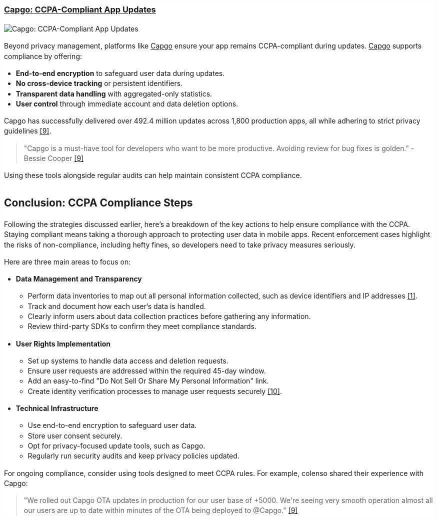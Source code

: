 ### [Capgo: CCPA-Compliant App Updates](https://capgo.app)

![Capgo: CCPA-Compliant App Updates](https://mars-images.imgix.net/seobot/screenshots/capgo.app-26aea05b7e2e737b790a9becb40f7bc5-2025-02-27.jpg?auto=compress)

Beyond privacy management, platforms like [Capgo](https://capgo.app/) ensure your app remains CCPA-compliant during updates. [Capgo](https://capgo.app/) supports compliance by offering:

-   **End-to-end encryption** to safeguard user data during updates.
-   **No cross-device tracking** or persistent identifiers.
-   **Transparent data handling** with aggregated-only statistics.
-   **User control** through immediate account and data deletion options.

Capgo has successfully delivered over 492.4 million updates across 1,800 production apps, all while adhering to strict privacy guidelines [\[9\]](https://capgo.app/).

> "Capgo is a must-have tool for developers who want to be more productive. Avoiding review for bug fixes is golden." - Bessie Cooper [\[9\]](https://capgo.app/)

Using these tools alongside regular audits can help maintain consistent CCPA compliance.

## Conclusion: CCPA Compliance Steps

Following the strategies discussed earlier, here’s a breakdown of the key actions to help ensure compliance with the CCPA. Staying compliant means taking a thorough approach to protecting user data in mobile apps. Recent enforcement cases highlight the risks of non-compliance, including hefty fines, so developers need to take privacy measures seriously.

Here are three main areas to focus on:

-   **Data Management and Transparency**
    
    -   Perform data inventories to map out all personal information collected, such as device identifiers and IP addresses [\[1\]](https://www.flurry.com/ccpa-compliance-guide/).
    -   Track and document how each user’s data is handled.
    -   Clearly inform users about data collection practices before gathering any information.
    -   Review third-party SDKs to confirm they meet compliance standards.
-   **User Rights Implementation**
    
    -   Set up systems to handle data access and deletion requests.
    -   Ensure user requests are addressed within the required 45-day window.
    -   Add an easy-to-find "Do Not Sell Or Share My Personal Information" link.
    -   Create identity verification processes to manage user requests securely [\[10\]](https://usercentrics.com/knowledge-hub/6-steps-website-ccpa-compliant/).
-   **Technical Infrastructure**
    
    -   Use end-to-end encryption to safeguard user data.
    -   Store user consent securely.
    -   Opt for privacy-focused update tools, such as Capgo.
    -   Regularly run security audits and keep privacy policies updated.

For ongoing compliance, consider using tools designed to meet CCPA rules. For example, colenso shared their experience with Capgo:

> "We rolled out Capgo OTA updates in production for our user base of +5000. We're seeing very smooth operation almost all our users are up to date within minutes of the OTA being deployed to @Capgo." [\[9\]](https://capgo.app/)